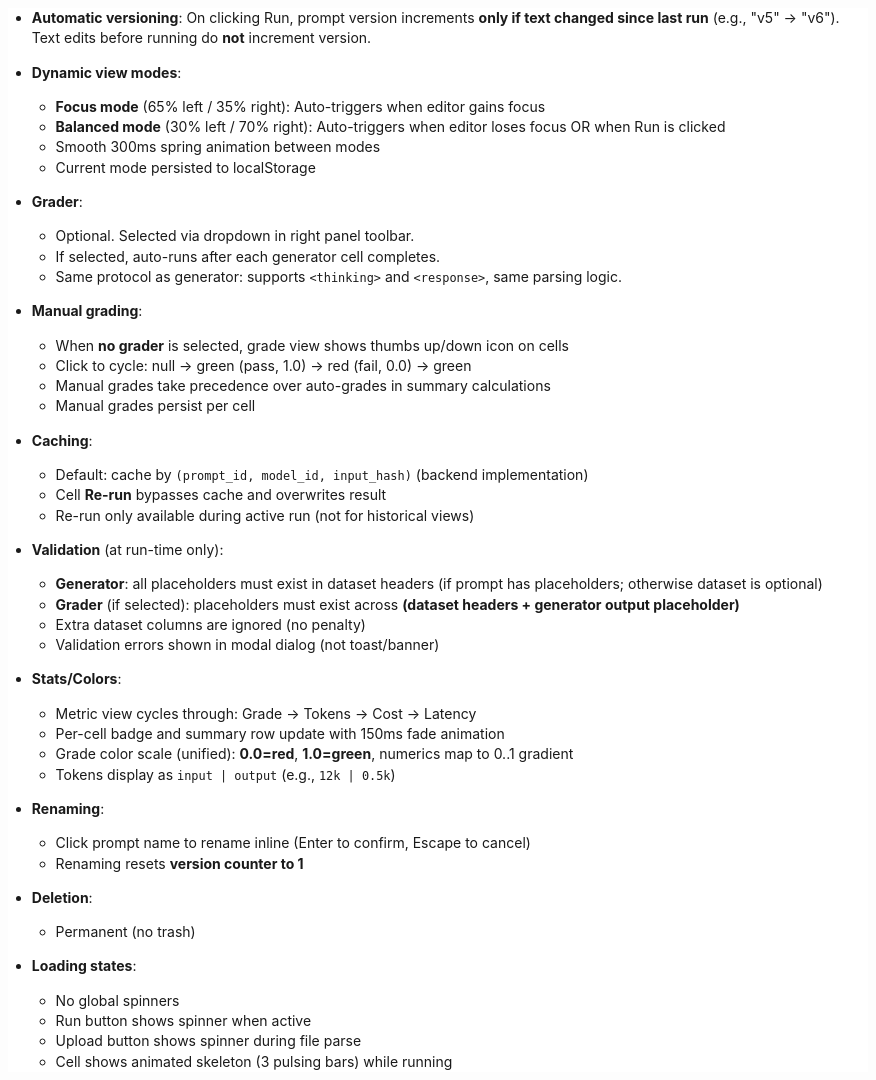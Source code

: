 * **Automatic versioning**: On clicking Run, prompt version increments **only if text changed since last run** (e.g., "v5" → "v6"). Text edits before running do **not** increment version.
* **Dynamic view modes**:

  * **Focus mode** (65% left / 35% right): Auto-triggers when editor gains focus
  * **Balanced mode** (30% left / 70% right): Auto-triggers when editor loses focus OR when Run is clicked
  * Smooth 300ms spring animation between modes
  * Current mode persisted to localStorage

* **Grader**:

  * Optional. Selected via dropdown in right panel toolbar.
  * If selected, auto-runs after each generator cell completes.
  * Same protocol as generator: supports `<thinking>` and `<response>`, same parsing logic.

* **Manual grading**:

  * When **no grader** is selected, grade view shows thumbs up/down icon on cells
  * Click to cycle: null → green (pass, 1.0) → red (fail, 0.0) → green
  * Manual grades take precedence over auto-grades in summary calculations
  * Manual grades persist per cell

* **Caching**:

  * Default: cache by `(prompt_id, model_id, input_hash)` (backend implementation)
  * Cell **Re-run** bypasses cache and overwrites result
  * Re-run only available during active run (not for historical views)

* **Validation** (at run-time only):

  * **Generator**: all placeholders must exist in dataset headers (if prompt has placeholders; otherwise dataset is optional)
  * **Grader** (if selected): placeholders must exist across **(dataset headers + generator output placeholder)**
  * Extra dataset columns are ignored (no penalty)
  * Validation errors shown in modal dialog (not toast/banner)

* **Stats/Colors**:

  * Metric view cycles through: Grade → Tokens → Cost → Latency
  * Per-cell badge and summary row update with 150ms fade animation
  * Grade color scale (unified): **0.0=red**, **1.0=green**, numerics map to 0..1 gradient
  * Tokens display as `input | output` (e.g., `12k | 0.5k`)

* **Renaming**:

  * Click prompt name to rename inline (Enter to confirm, Escape to cancel)
  * Renaming resets **version counter to 1**

* **Deletion**:

  * Permanent (no trash)

* **Loading states**:

  * No global spinners
  * Run button shows spinner when active
  * Upload button shows spinner during file parse
  * Cell shows animated skeleton (3 pulsing bars) while running
